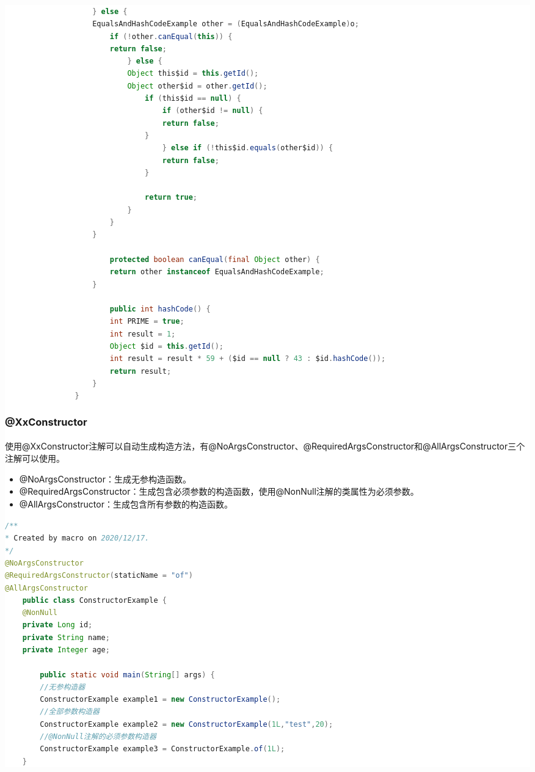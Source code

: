 ```java
                    } else {
                    EqualsAndHashCodeExample other = (EqualsAndHashCodeExample)o;
                        if (!other.canEqual(this)) {
                        return false;
                            } else {
                            Object this$id = this.getId();
                            Object other$id = other.getId();
                                if (this$id == null) {
                                    if (other$id != null) {
                                    return false;
                                }
                                    } else if (!this$id.equals(other$id)) {
                                    return false;
                                }
                                
                                return true;
                            }
                        }
                    }
                    
                        protected boolean canEqual(final Object other) {
                        return other instanceof EqualsAndHashCodeExample;
                    }
                    
                        public int hashCode() {
                        int PRIME = true;
                        int result = 1;
                        Object $id = this.getId();
                        int result = result * 59 + ($id == null ? 43 : $id.hashCode());
                        return result;
                    }
                }
```

### @XxConstructor

使用@XxConstructor注解可以自动生成构造方法，有@NoArgsConstructor、@RequiredArgsConstructor和@AllArgsConstructor三个注解可以使用。

*   @NoArgsConstructor：生成无参构造函数。
*   @RequiredArgsConstructor：生成包含必须参数的构造函数，使用@NonNull注解的类属性为必须参数。
*   @AllArgsConstructor：生成包含所有参数的构造函数。

```java
/**
* Created by macro on 2020/12/17.
*/
@NoArgsConstructor
@RequiredArgsConstructor(staticName = "of")
@AllArgsConstructor
    public class ConstructorExample {
    @NonNull
    private Long id;
    private String name;
    private Integer age;
    
        public static void main(String[] args) {
        //无参构造器
        ConstructorExample example1 = new ConstructorExample();
        //全部参数构造器
        ConstructorExample example2 = new ConstructorExample(1L,"test",20);
        //@NonNull注解的必须参数构造器
        ConstructorExample example3 = ConstructorExample.of(1L);
    }
```